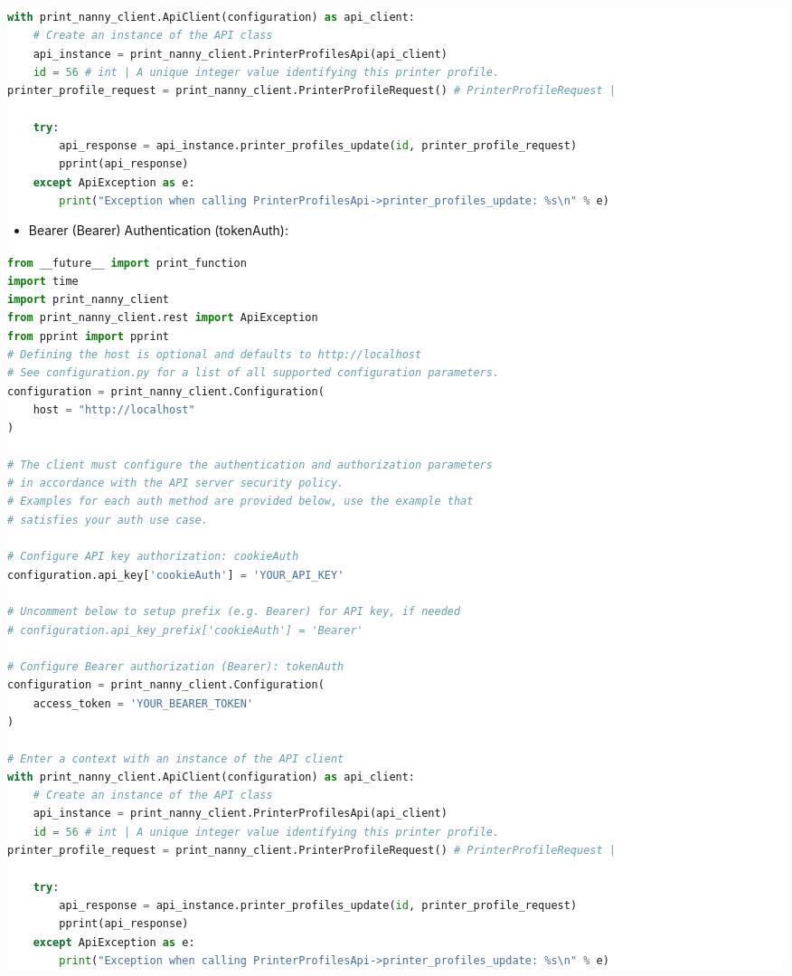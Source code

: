 ```python
with print_nanny_client.ApiClient(configuration) as api_client:
    # Create an instance of the API class
    api_instance = print_nanny_client.PrinterProfilesApi(api_client)
    id = 56 # int | A unique integer value identifying this printer profile.
printer_profile_request = print_nanny_client.PrinterProfileRequest() # PrinterProfileRequest | 

    try:
        api_response = api_instance.printer_profiles_update(id, printer_profile_request)
        pprint(api_response)
    except ApiException as e:
        print("Exception when calling PrinterProfilesApi->printer_profiles_update: %s\n" % e)
```

* Bearer (Bearer) Authentication (tokenAuth):
```python
from __future__ import print_function
import time
import print_nanny_client
from print_nanny_client.rest import ApiException
from pprint import pprint
# Defining the host is optional and defaults to http://localhost
# See configuration.py for a list of all supported configuration parameters.
configuration = print_nanny_client.Configuration(
    host = "http://localhost"
)

# The client must configure the authentication and authorization parameters
# in accordance with the API server security policy.
# Examples for each auth method are provided below, use the example that
# satisfies your auth use case.

# Configure API key authorization: cookieAuth
configuration.api_key['cookieAuth'] = 'YOUR_API_KEY'

# Uncomment below to setup prefix (e.g. Bearer) for API key, if needed
# configuration.api_key_prefix['cookieAuth'] = 'Bearer'

# Configure Bearer authorization (Bearer): tokenAuth
configuration = print_nanny_client.Configuration(
    access_token = 'YOUR_BEARER_TOKEN'
)

# Enter a context with an instance of the API client
with print_nanny_client.ApiClient(configuration) as api_client:
    # Create an instance of the API class
    api_instance = print_nanny_client.PrinterProfilesApi(api_client)
    id = 56 # int | A unique integer value identifying this printer profile.
printer_profile_request = print_nanny_client.PrinterProfileRequest() # PrinterProfileRequest | 

    try:
        api_response = api_instance.printer_profiles_update(id, printer_profile_request)
        pprint(api_response)
    except ApiException as e:
        print("Exception when calling PrinterProfilesApi->printer_profiles_update: %s\n" % e)
```
